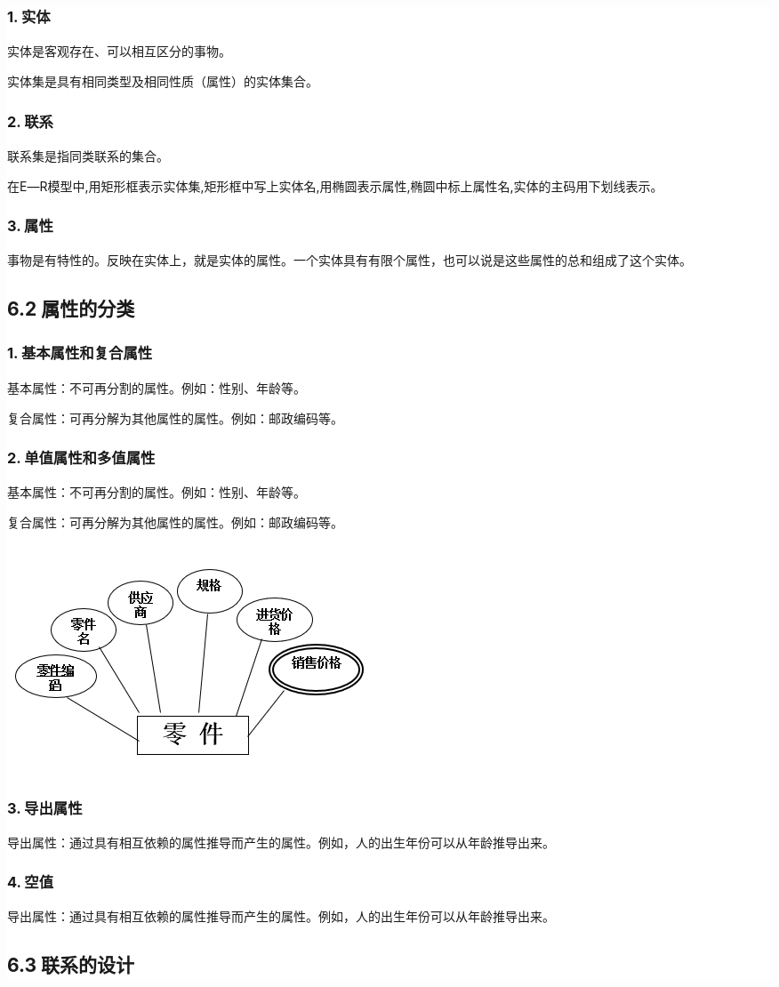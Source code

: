 ### 1. 实体

实体是客观存在、可以相互区分的事物。

实体集是具有相同类型及相同性质（属性）的实体集合。

### 2. 联系

联系集是指同类联系的集合。

在E―R模型中,用矩形框表示实体集,矩形框中写上实体名,用椭圆表示属性,椭圆中标上属性名,实体的主码用下划线表示。

### 3. 属性

事物是有特性的。反映在实体上，就是实体的属性。一个实体具有有限个属性，也可以说是这些属性的总和组成了这个实体。

## 6.2 属性的分类

### 1. 基本属性和复合属性

基本属性：不可再分割的属性。例如：性别、年龄等。

复合属性：可再分解为其他属性的属性。例如：邮政编码等。

### 2. 单值属性和多值属性

基本属性：不可再分割的属性。例如：性别、年龄等。

复合属性：可再分解为其他属性的属性。例如：邮政编码等。

![image-20220217131322325](数据库原理.assets/image-20220217131322325.png)

### 3. 导出属性

导出属性：通过具有相互依赖的属性推导而产生的属性。例如，人的出生年份可以从年龄推导出来。

### 4. 空值

导出属性：通过具有相互依赖的属性推导而产生的属性。例如，人的出生年份可以从年龄推导出来。

## 6.3 联系的设计
